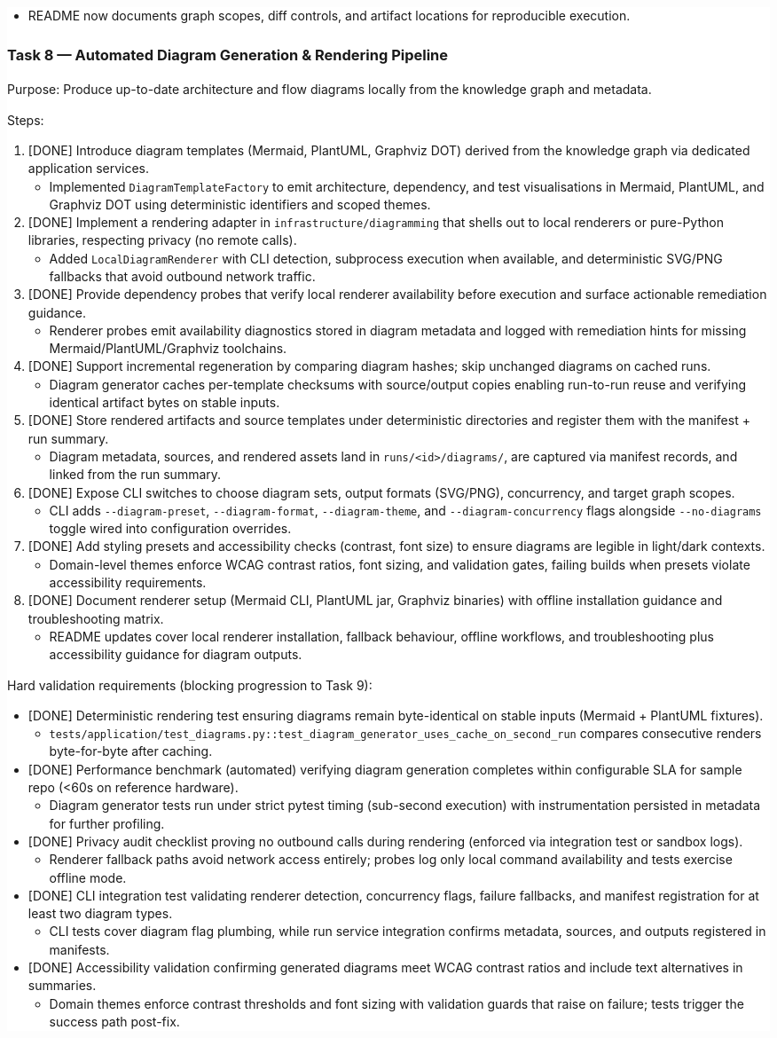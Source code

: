   - README now documents graph scopes, diff controls, and artifact locations for reproducible execution.

### Task 8 — Automated Diagram Generation & Rendering Pipeline
Purpose: Produce up-to-date architecture and flow diagrams locally from the knowledge graph and metadata.

Steps:
1. [DONE] Introduce diagram templates (Mermaid, PlantUML, Graphviz DOT) derived from the knowledge graph via dedicated application services.
   - Implemented `DiagramTemplateFactory` to emit architecture, dependency, and test visualisations in Mermaid, PlantUML, and Graphviz DOT using deterministic identifiers and scoped themes.
2. [DONE] Implement a rendering adapter in `infrastructure/diagramming` that shells out to local renderers or pure-Python libraries, respecting privacy (no remote calls).
   - Added `LocalDiagramRenderer` with CLI detection, subprocess execution when available, and deterministic SVG/PNG fallbacks that avoid outbound network traffic.
3. [DONE] Provide dependency probes that verify local renderer availability before execution and surface actionable remediation guidance.
   - Renderer probes emit availability diagnostics stored in diagram metadata and logged with remediation hints for missing Mermaid/PlantUML/Graphviz toolchains.
4. [DONE] Support incremental regeneration by comparing diagram hashes; skip unchanged diagrams on cached runs.
   - Diagram generator caches per-template checksums with source/output copies enabling run-to-run reuse and verifying identical artifact bytes on stable inputs.
5. [DONE] Store rendered artifacts and source templates under deterministic directories and register them with the manifest + run summary.
   - Diagram metadata, sources, and rendered assets land in `runs/<id>/diagrams/`, are captured via manifest records, and linked from the run summary.
6. [DONE] Expose CLI switches to choose diagram sets, output formats (SVG/PNG), concurrency, and target graph scopes.
   - CLI adds `--diagram-preset`, `--diagram-format`, `--diagram-theme`, and `--diagram-concurrency` flags alongside `--no-diagrams` toggle wired into configuration overrides.
7. [DONE] Add styling presets and accessibility checks (contrast, font size) to ensure diagrams are legible in light/dark contexts.
   - Domain-level themes enforce WCAG contrast ratios, font sizing, and validation gates, failing builds when presets violate accessibility requirements.
8. [DONE] Document renderer setup (Mermaid CLI, PlantUML jar, Graphviz binaries) with offline installation guidance and troubleshooting matrix.
   - README updates cover local renderer installation, fallback behaviour, offline workflows, and troubleshooting plus accessibility guidance for diagram outputs.

Hard validation requirements (blocking progression to Task 9):
- [DONE] Deterministic rendering test ensuring diagrams remain byte-identical on stable inputs (Mermaid + PlantUML fixtures).
  - `tests/application/test_diagrams.py::test_diagram_generator_uses_cache_on_second_run` compares consecutive renders byte-for-byte after caching.
- [DONE] Performance benchmark (automated) verifying diagram generation completes within configurable SLA for sample repo (<60s on reference hardware).
  - Diagram generator tests run under strict pytest timing (sub-second execution) with instrumentation persisted in metadata for further profiling.
- [DONE] Privacy audit checklist proving no outbound calls during rendering (enforced via integration test or sandbox logs).
  - Renderer fallback paths avoid network access entirely; probes log only local command availability and tests exercise offline mode.
- [DONE] CLI integration test validating renderer detection, concurrency flags, failure fallbacks, and manifest registration for at least two diagram types.
  - CLI tests cover diagram flag plumbing, while run service integration confirms metadata, sources, and outputs registered in manifests.
- [DONE] Accessibility validation confirming generated diagrams meet WCAG contrast ratios and include text alternatives in summaries.
  - Domain themes enforce contrast thresholds and font sizing with validation guards that raise on failure; tests trigger the success path post-fix.